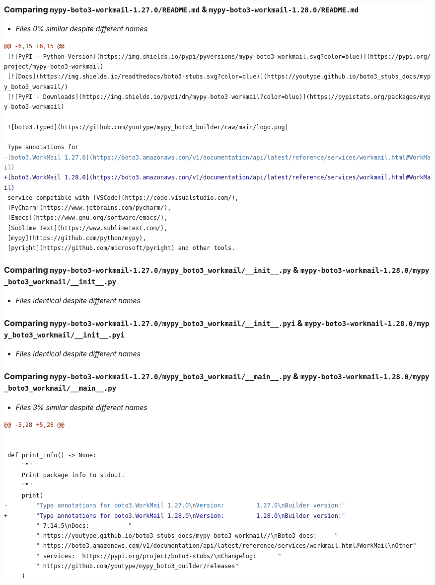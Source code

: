 ### Comparing `mypy-boto3-workmail-1.27.0/README.md` & `mypy-boto3-workmail-1.28.0/README.md`

 * *Files 0% similar despite different names*

```diff
@@ -6,15 +6,15 @@
 [![PyPI - Python Version](https://img.shields.io/pypi/pyversions/mypy-boto3-workmail.svg?color=blue)](https://pypi.org/project/mypy-boto3-workmail)
 [![Docs](https://img.shields.io/readthedocs/boto3-stubs.svg?color=blue)](https://youtype.github.io/boto3_stubs_docs/mypy_boto3_workmail/)
 [![PyPI - Downloads](https://img.shields.io/pypi/dm/mypy-boto3-workmail?color=blue)](https://pypistats.org/packages/mypy-boto3-workmail)
 
 ![boto3.typed](https://github.com/youtype/mypy_boto3_builder/raw/main/logo.png)
 
 Type annotations for
-[boto3.WorkMail 1.27.0](https://boto3.amazonaws.com/v1/documentation/api/latest/reference/services/workmail.html#WorkMail)
+[boto3.WorkMail 1.28.0](https://boto3.amazonaws.com/v1/documentation/api/latest/reference/services/workmail.html#WorkMail)
 service compatible with [VSCode](https://code.visualstudio.com/),
 [PyCharm](https://www.jetbrains.com/pycharm/),
 [Emacs](https://www.gnu.org/software/emacs/),
 [Sublime Text](https://www.sublimetext.com/),
 [mypy](https://github.com/python/mypy),
 [pyright](https://github.com/microsoft/pyright) and other tools.
```

### Comparing `mypy-boto3-workmail-1.27.0/mypy_boto3_workmail/__init__.py` & `mypy-boto3-workmail-1.28.0/mypy_boto3_workmail/__init__.py`

 * *Files identical despite different names*

### Comparing `mypy-boto3-workmail-1.27.0/mypy_boto3_workmail/__init__.pyi` & `mypy-boto3-workmail-1.28.0/mypy_boto3_workmail/__init__.pyi`

 * *Files identical despite different names*

### Comparing `mypy-boto3-workmail-1.27.0/mypy_boto3_workmail/__main__.py` & `mypy-boto3-workmail-1.28.0/mypy_boto3_workmail/__main__.py`

 * *Files 3% similar despite different names*

```diff
@@ -5,28 +5,28 @@
 
 
 def print_info() -> None:
     """
     Print package info to stdout.
     """
     print(
-        "Type annotations for boto3.WorkMail 1.27.0\nVersion:         1.27.0\nBuilder version:"
+        "Type annotations for boto3.WorkMail 1.28.0\nVersion:         1.28.0\nBuilder version:"
         " 7.14.5\nDocs:           "
         " https://youtype.github.io/boto3_stubs_docs/mypy_boto3_workmail//\nBoto3 docs:     "
         " https://boto3.amazonaws.com/v1/documentation/api/latest/reference/services/workmail.html#WorkMail\nOther"
         " services:  https://pypi.org/project/boto3-stubs/\nChangelog:      "
         " https://github.com/youtype/mypy_boto3_builder/releases"
     )
```